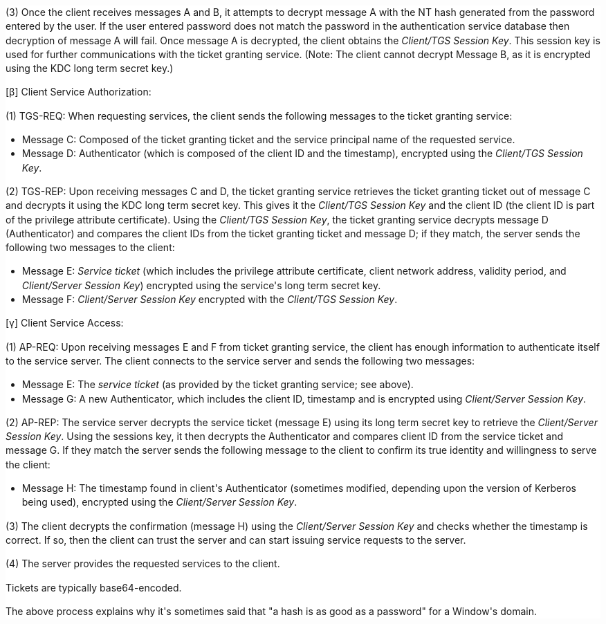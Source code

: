 (3) Once the client receives messages A and B, it attempts to decrypt message A with the NT hash generated from the password entered by the user. If the user entered password does not match the password in the authentication service database then decryption of message A will fail. Once message A is decrypted, the client obtains the *Client/TGS Session Key*. This session key is used for further communications with the ticket granting service. (Note: The client cannot decrypt Message B, as it is encrypted using the KDC long term secret key.)

\[β\] Client Service Authorization:

(1) TGS-REQ: When requesting services, the client sends the following messages to the ticket granting service:

* Message C: Composed of the ticket granting ticket and the service principal name of the requested service.
* Message D: Authenticator (which is composed of the client ID and the timestamp), encrypted using the *Client/TGS Session Key*.

(2) TGS-REP: Upon receiving messages C and D, the ticket granting service retrieves the ticket granting ticket out of message C and decrypts it using the KDC long term secret key. This gives it the *Client/TGS Session Key* and the client ID (the client ID is part of the privilege attribute certificate). Using the *Client/TGS Session Key*, the ticket granting service decrypts message D (Authenticator) and compares the client IDs from the ticket granting ticket and message D; if they match, the server sends the following two messages to the client:

* Message E: *Service ticket* (which includes the privilege attribute certificate, client network address, validity period, and *Client/Server Session Key*) encrypted using the service's long term secret key.
* Message F: *Client/Server Session Key* encrypted with the *Client/TGS Session Key*.

\[γ\] Client Service Access:

(1)  AP-REQ: Upon receiving messages E and F from ticket granting service, the client has enough information to authenticate itself to the service server. The client connects to the service server and sends the following two messages:

* Message E: The *service ticket* (as provided by the ticket granting service; see above).
* Message G: A new Authenticator, which includes the client ID, timestamp and is encrypted using *Client/Server Session Key*.

(2) AP-REP: The service server decrypts the service ticket (message E) using its long term secret key to retrieve the *Client/Server Session Key*. Using the sessions key, it then decrypts the Authenticator and compares client ID from the service ticket and message G. If they match the server sends the following message to the client to confirm its true identity and willingness to serve the client:

* Message H: The timestamp found in client's Authenticator (sometimes modified, depending upon the version of Kerberos being used), encrypted using the *Client/Server Session Key*.

(3) The client decrypts the confirmation (message H) using the *Client/Server Session Key* and checks whether the timestamp is correct. If so, then the client can trust the server and can start issuing service requests to the server.

(4) The server provides the requested services to the client.

Tickets are typically base64-encoded.

The above process explains why it's sometimes said that "a hash is as good as a password" for a Window's domain.
